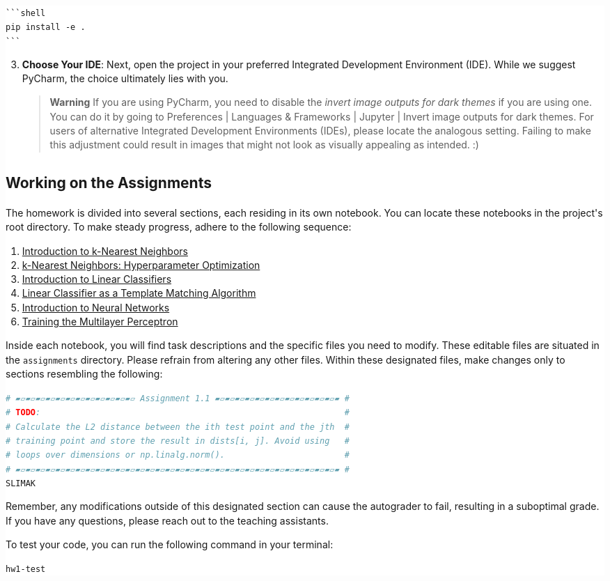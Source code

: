     ```shell
    pip install -e .
    ```

3. **Choose Your IDE**: Next, open the project in your preferred Integrated Development Environment (IDE). While we
   suggest PyCharm, the choice ultimately lies with you.

   > **Warning**
   > If you are using PyCharm, you need to disable the *invert image outputs for dark themes* if you are using one. You
   can
   > do it by going to Preferences | Languages & Frameworks | Jupyter | Invert image outputs for dark themes. For users
   of alternative Integrated Development Environments (IDEs), please locate the analogous setting. Failing to make this
   adjustment could result in images that might not look as visually appealing as intended. :)
   
## Working on the Assignments

The homework is divided into several sections, each residing in its own notebook. You can locate these notebooks in
the project's root directory. To make steady progress, adhere to the following sequence:

1. [Introduction to k-Nearest Neighbors](knn_part_1.ipynb)
2. [k-Nearest Neighbors: Hyperparameter Optimization](knn_part_2.ipynb)
3. [Introduction to Linear Classifiers](linear_part_1.ipynb)
4. [Linear Classifier as a Template Matching Algorithm](linear_part_2.ipynb)
5. [Introduction to Neural Networks](mlp_part_1.ipynb)
6. [Training the Multilayer Perceptron](mlp_part_2.ipynb)

Inside each notebook, you will find task descriptions and the specific files you need to modify. These editable files
are situated in the `assignments` directory. Please refrain from altering any other files. Within these designated
files, make changes only to sections resembling the following:

```python
# ▰▱▰▱▰▱▰▱▰▱▰▱▰▱▰▱▰▱▰▱▰▱▰▱ Assignment 1.1 ▰▱▰▱▰▱▰▱▰▱▰▱▰▱▰▱▰▱▰▱▰▱▰▱▰ #
# TODO:                                                             #
# Calculate the L2 distance between the ith test point and the jth  #
# training point and store the result in dists[i, j]. Avoid using   #
# loops over dimensions or np.linalg.norm().                        #
# ▰▱▰▱▰▱▰▱▰▱▰▱▰▱▰▱▰▱▰▱▰▱▰▱▰▱▰▱▰▱▰▱▰▱▰▱▰▱▰▱▰▱▰▱▰▱▰▱▰▱▰▱▰▱▰▱▰▱▰▱▰▱▰▱▰ #
SLIMAK
```

Remember, any modifications outside of this designated section can cause the autograder to fail, resulting in a
suboptimal grade. If you have any questions, please reach out to the teaching assistants.

To test your code, you can run the following command in your terminal:

```shell
hw1-test
```
